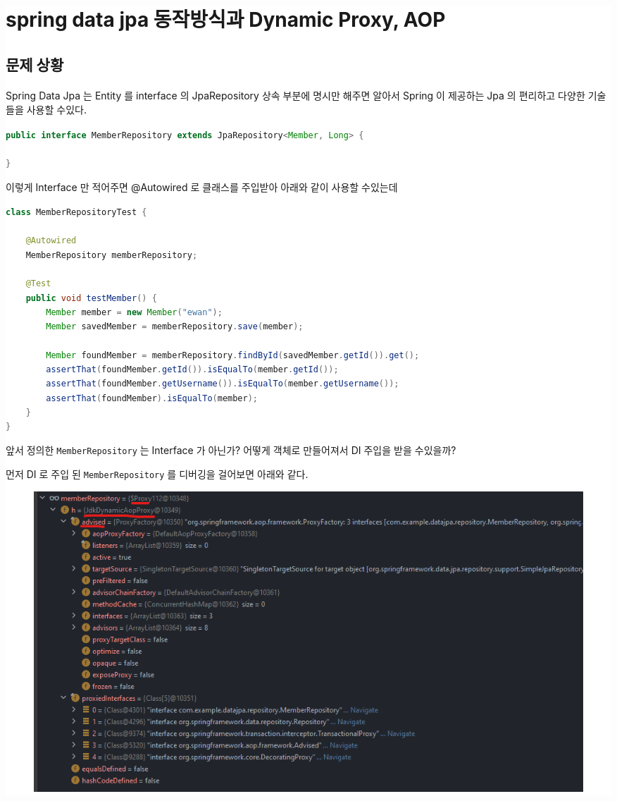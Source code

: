 # spring data jpa 동작방식과 Dynamic Proxy, AOP

## 문제 상황

Spring Data Jpa 는 Entity 를 interface 의 JpaRepository 상속 부분에 명시만 해주면 알아서 Spring 이 제공하는 Jpa 의 편리하고 다양한 기술들을 사용할 수있다.

```java
public interface MemberRepository extends JpaRepository<Member, Long> {

}
```

이렇게 Interface 만 적어주면 @Autowired 로 클래스를 주입받아 아래와 같이 사용할 수있는데

```java
class MemberRepositoryTest {

    @Autowired
    MemberRepository memberRepository;

    @Test
    public void testMember() {
        Member member = new Member("ewan");
        Member savedMember = memberRepository.save(member);

        Member foundMember = memberRepository.findById(savedMember.getId()).get();
        assertThat(foundMember.getId()).isEqualTo(member.getId());
        assertThat(foundMember.getUsername()).isEqualTo(member.getUsername());
        assertThat(foundMember).isEqualTo(member);
    }
}
```

앞서 정의한 `MemberRepository` 는 Interface 가 아닌가? 어떻게 객체로 만들어져서 DI 주입을 받을 수있을까?

먼저 DI 로 주입 된 `MemberRepository` 를 디버깅을 걸어보면 아래와 같다.

<figure><img src="../../.gitbook/assets/image (22).png" alt=""><figcaption></figcaption></figure>
